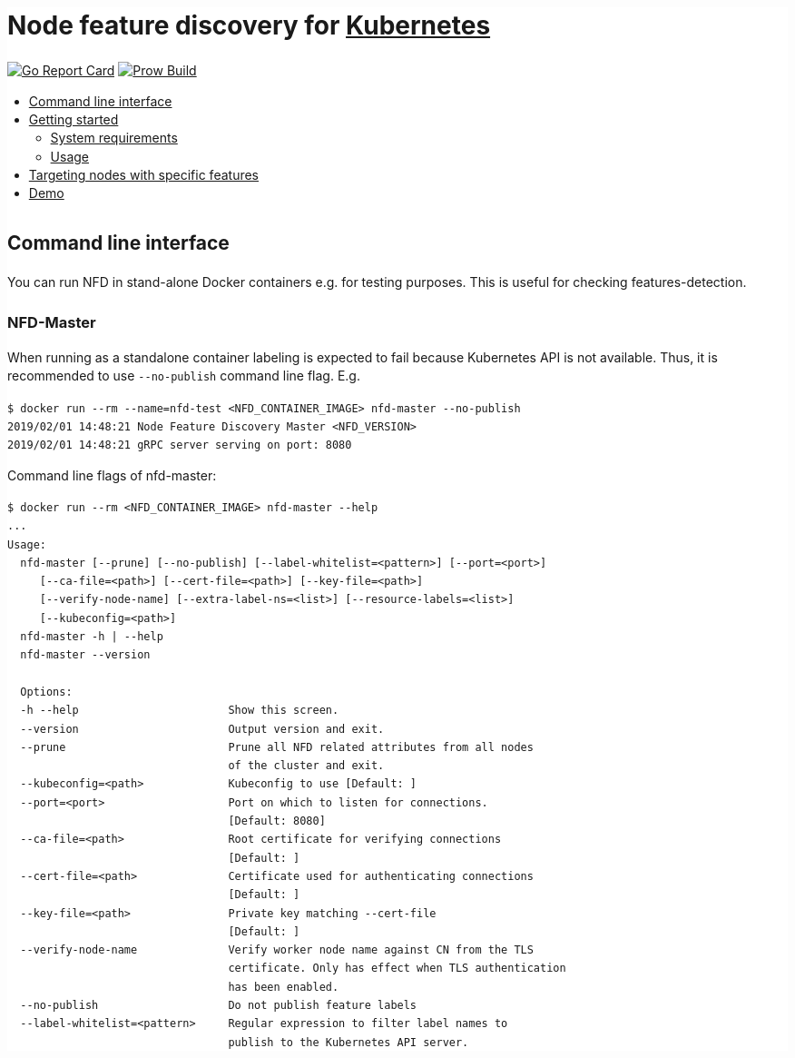 # Node feature discovery for [Kubernetes](https://kubernetes.io)

[![Go Report Card](https://goreportcard.com/badge/github.com/kubernetes-sigs/node-feature-discovery)](https://goreportcard.com/report/github.com/kubernetes-sigs/node-feature-discovery)
[![Prow Build](https://prow.k8s.io/badge.svg?jobs=pull-node-feature-discovery-build-image)](https://prow.k8s.io/job-history/gs/kubernetes-jenkins/pr-logs/directory/pull-node-feature-discovery-build-image)

- [Command line interface](#command-line-interface)
- [Getting started](#getting-started)
  - [System requirements](#system-requirements)
  - [Usage](#usage)
- [Targeting nodes with specific features](#targeting-nodes-with-specific-features)
- [Demo](#demo)

## Command line interface

You can run NFD in stand-alone Docker containers e.g. for testing
purposes. This is useful for checking features-detection.

### NFD-Master

When running as a standalone container labeling is expected to fail because
Kubernetes API is not available. Thus, it is recommended to use `--no-publish`
command line flag. E.g.
```
$ docker run --rm --name=nfd-test <NFD_CONTAINER_IMAGE> nfd-master --no-publish
2019/02/01 14:48:21 Node Feature Discovery Master <NFD_VERSION>
2019/02/01 14:48:21 gRPC server serving on port: 8080
```

Command line flags of nfd-master:
```
$ docker run --rm <NFD_CONTAINER_IMAGE> nfd-master --help
...
Usage:
  nfd-master [--prune] [--no-publish] [--label-whitelist=<pattern>] [--port=<port>]
     [--ca-file=<path>] [--cert-file=<path>] [--key-file=<path>]
     [--verify-node-name] [--extra-label-ns=<list>] [--resource-labels=<list>]
     [--kubeconfig=<path>]
  nfd-master -h | --help
  nfd-master --version

  Options:
  -h --help                       Show this screen.
  --version                       Output version and exit.
  --prune                         Prune all NFD related attributes from all nodes
                                  of the cluster and exit.
  --kubeconfig=<path>             Kubeconfig to use [Default: ]
  --port=<port>                   Port on which to listen for connections.
                                  [Default: 8080]
  --ca-file=<path>                Root certificate for verifying connections
                                  [Default: ]
  --cert-file=<path>              Certificate used for authenticating connections
                                  [Default: ]
  --key-file=<path>               Private key matching --cert-file
                                  [Default: ]
  --verify-node-name              Verify worker node name against CN from the TLS
                                  certificate. Only has effect when TLS authentication
                                  has been enabled.
  --no-publish                    Do not publish feature labels
  --label-whitelist=<pattern>     Regular expression to filter label names to
                                  publish to the Kubernetes API server.
```

[docker-down]: https://docs.docker.com/install
[kubectl-setup]: https://kubernetes.io/docs/tasks/tools/install-kubectl
[node-sel]: http://kubernetes.io/docs/user-guide/node-selection